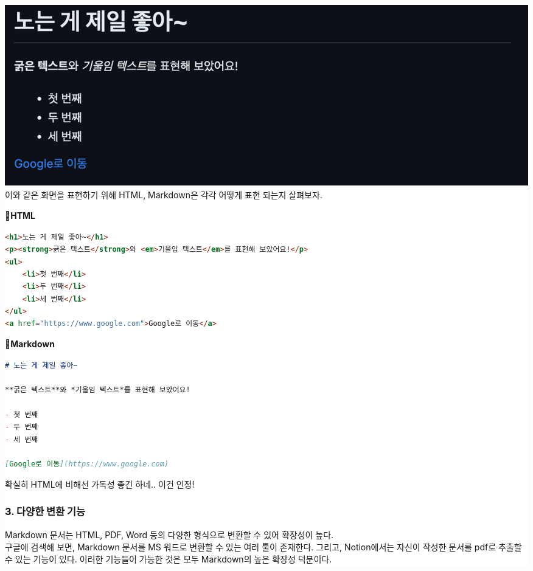   <img src="../assets/img/posting-images/0130/0130-img3.png" alt="Markdown 확장성">
  <figcaption>이와 같은 화면을 표현하기 위해 HTML, Markdown은 각각 어떻게 표현 되는지 살펴보자.</figcaption>
</figure>

**📌HTML**
```html
<h1>노는 게 제일 좋아~</h1>
<p><strong>굵은 텍스트</strong>와 <em>기울임 텍스트</em>를 표현해 보았어요!</p>
<ul>
    <li>첫 번째</li>
    <li>두 번째</li>
    <li>세 번째</li>
</ul>
<a href="https://www.google.com">Google로 이동</a>
```

**📌Markdown**
```md
# 노는 게 제일 좋아~

**굵은 텍스트**와 *기울임 텍스트*를 표현해 보았어요!

- 첫 번째
- 두 번째
- 세 번째

[Google로 이동](https://www.google.com)
```

확실히 HTML에 비해선 가독성 좋긴 하네.. 이건 인정!

### 3. 다양한 변환 기능
Markdown 문서는 HTML, PDF, Word 등의 다양한 형식으로 변환할 수 있어 확장성이 높다.
<br>
구글에 검색해 보면, Markdown 문서를 MS 워드로 변환할 수 있는 여러 툴이 존재한다. 그리고, Notion에서는 자신이 작성한 문서를 pdf로 추출할 수 있는 기능이 있다. 이러한 기능들이 가능한 것은 모두 Markdown의 높은 확장성 덕분이다.
<div class="image-container">
  <figure>